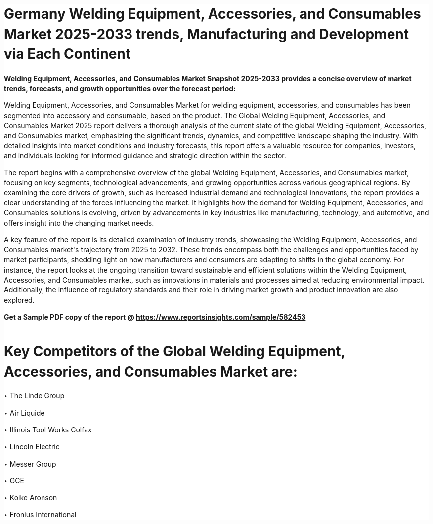 # Germany Welding Equipment, Accessories, and Consumables Market 2025-2033 trends, Manufacturing and Development via Each Continent

<strong>Welding Equipment, Accessories, and Consumables Market Snapshot 2025-2033 provides a concise overview of market trends, forecasts, and growth opportunities over the forecast period:</strong>

Welding Equipment, Accessories, and Consumables Market for welding equipment, accessories, and consumables has been segmented into accessory and consumable, based on the product. The Global <a href=https://www.reportsinsights.com/sample/582453>Welding Equipment, Accessories, and Consumables Market 2025 report</a> delivers a thorough analysis of the current state of the global Welding Equipment, Accessories, and Consumables market, emphasizing the significant trends, dynamics, and competitive landscape shaping the industry. With detailed insights into market conditions and industry forecasts, this report offers a valuable resource for companies, investors, and individuals looking for informed guidance and strategic direction within the sector.

The report begins with a comprehensive overview of the global Welding Equipment, Accessories, and Consumables market, focusing on key segments, technological advancements, and growing opportunities across various geographical regions. By examining the core drivers of growth, such as increased industrial demand and technological innovations, the report provides a clear understanding of the forces influencing the market. It highlights how the demand for Welding Equipment, Accessories, and Consumables solutions is evolving, driven by advancements in key industries like manufacturing, technology, and automotive, and offers insight into the changing market needs.

A key feature of the report is its detailed examination of industry trends, showcasing the Welding Equipment, Accessories, and Consumables market's trajectory from 2025 to 2032. These trends encompass both the challenges and opportunities faced by market participants, shedding light on how manufacturers and consumers are adapting to shifts in the global economy. For instance, the report looks at the ongoing transition toward sustainable and efficient solutions within the Welding Equipment, Accessories, and Consumables market, such as innovations in materials and processes aimed at reducing environmental impact. Additionally, the influence of regulatory standards and their role in driving market growth and product innovation are also explored.

<strong>Get a Sample PDF copy of the report @ <a href=https://www.reportsinsights.com/sample/582453>https://www.reportsinsights.com/sample/582453</a></strong>

# <strong>Key Competitors of the Global Welding Equipment, Accessories, and Consumables Market are:</strong>

‣ The Linde Group

‣ Air Liquide

‣ Illinois Tool Works Colfax

‣ Lincoln Electric

‣ Messer Group

‣ GCE

‣ Koike Aronson

‣ Fronius International
